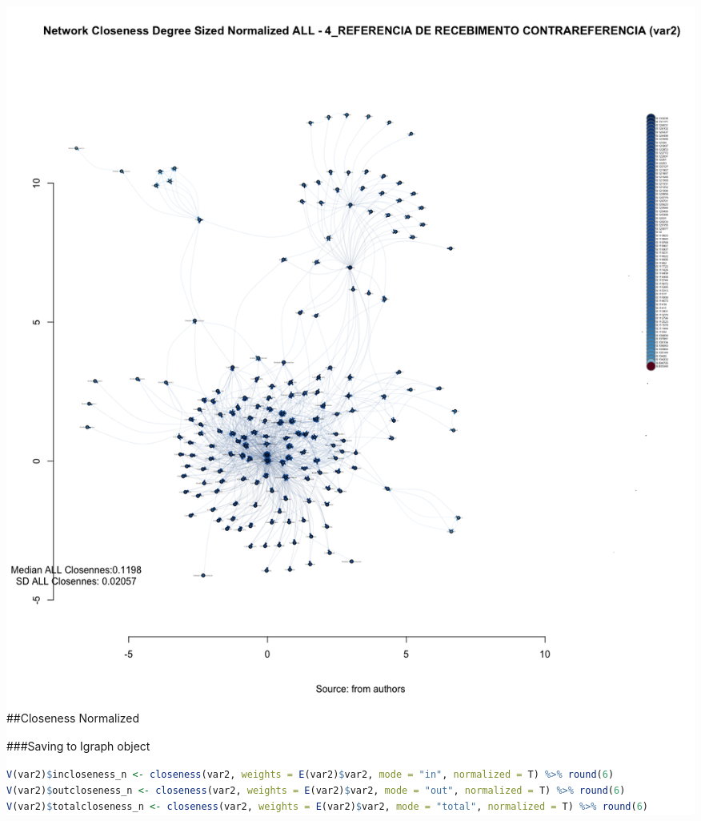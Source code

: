 ![](4_REFERENCIA_DE_RECEBIMENTO_CONTRAREFERENCIA_3_closeness_files/figure-html/unnamed-chunk-21-1.png)

##Closeness Normalized 

###Saving to Igraph object

```r
V(var2)$incloseness_n <- closeness(var2, weights = E(var2)$var2, mode = "in", normalized = T) %>% round(6)
V(var2)$outcloseness_n <- closeness(var2, weights = E(var2)$var2, mode = "out", normalized = T) %>% round(6)
V(var2)$totalcloseness_n <- closeness(var2, weights = E(var2)$var2, mode = "total", normalized = T) %>% round(6)
```
